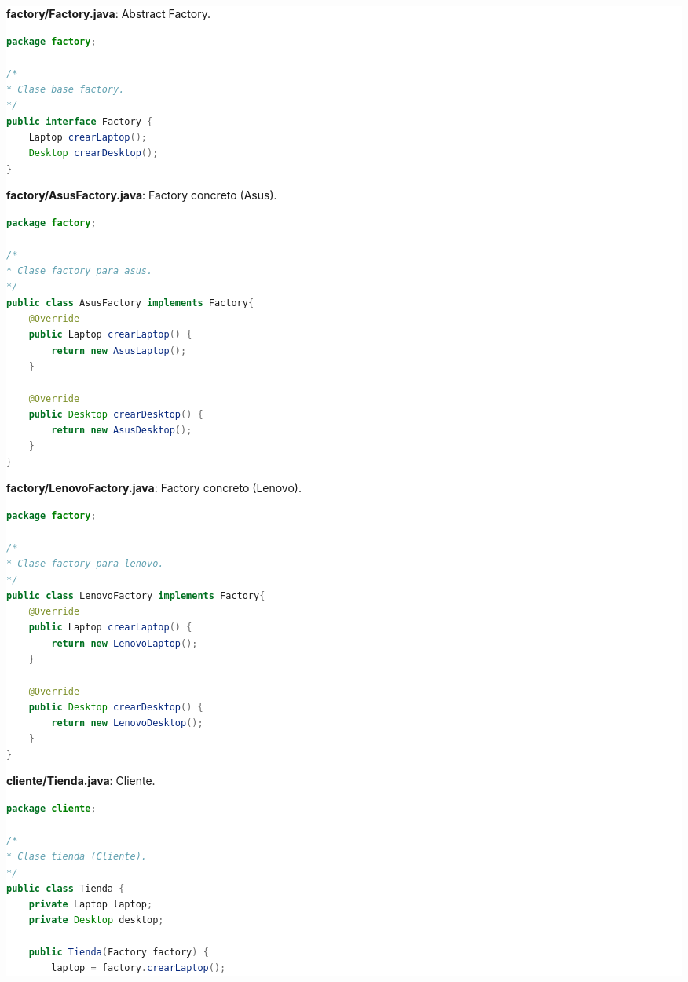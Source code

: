 **factory/Factory.java**: Abstract Factory.
```java
package factory;

/*
* Clase base factory.
*/
public interface Factory {
    Laptop crearLaptop();
    Desktop crearDesktop();
}
```

**factory/AsusFactory.java**: Factory concreto (Asus).
```java
package factory;

/*
* Clase factory para asus.
*/
public class AsusFactory implements Factory{
    @Override
    public Laptop crearLaptop() {
        return new AsusLaptop();
    }

    @Override
    public Desktop crearDesktop() {
        return new AsusDesktop();
    }
}
```

**factory/LenovoFactory.java**: Factory concreto (Lenovo).
```java
package factory;

/*
* Clase factory para lenovo.
*/
public class LenovoFactory implements Factory{
    @Override
    public Laptop crearLaptop() {
        return new LenovoLaptop();
    }

    @Override
    public Desktop crearDesktop() {
        return new LenovoDesktop();
    }
}
```

**cliente/Tienda.java**: Cliente.
```java
package cliente;

/*
* Clase tienda (Cliente).
*/
public class Tienda {
    private Laptop laptop;
    private Desktop desktop;

    public Tienda(Factory factory) {
        laptop = factory.crearLaptop();
```